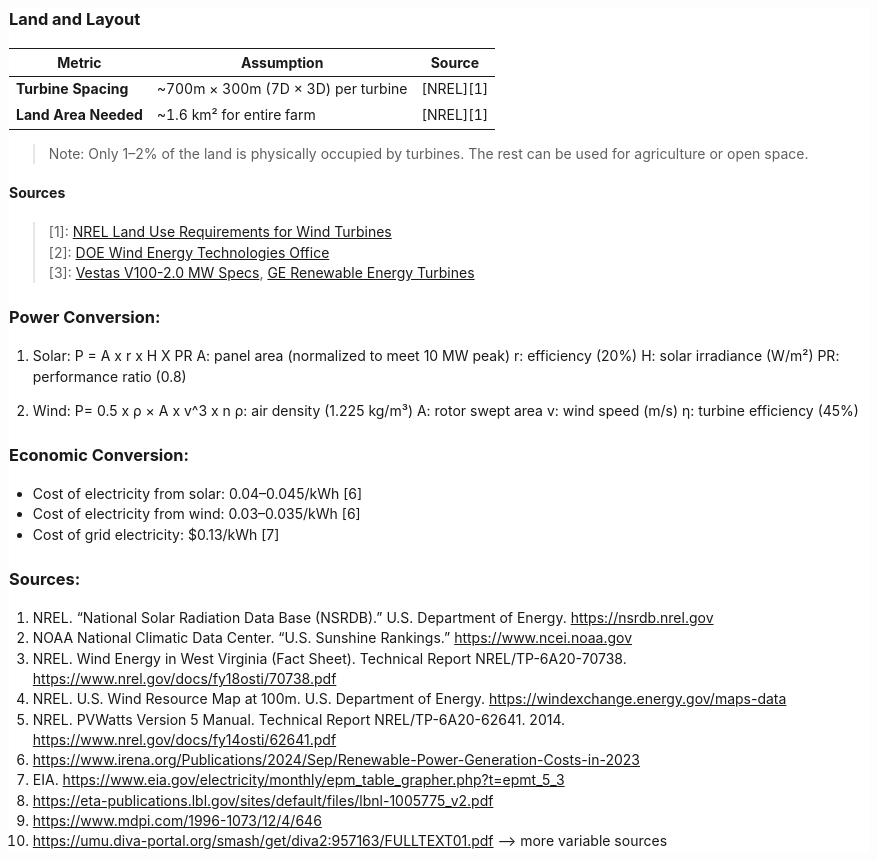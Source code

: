 
### Land and Layout

| Metric                | Assumption              | Source |
|----------------------|--------------------------|--------|
| **Turbine Spacing**   | ~700m × 300m (7D × 3D) per turbine | [NREL][1] |
| **Land Area Needed**  | ~1.6 km² for entire farm | [NREL][1] |

> Note: Only 1–2% of the land is physically occupied by turbines. The rest can be used for agriculture or open space.

#### Sources

> [1]: [NREL Land Use Requirements for Wind Turbines](https://www.nrel.gov/docs/fy13osti/56290.pdf)  
> [2]: [DOE Wind Energy Technologies Office](https://www.energy.gov/eere/wind)  
> [3]: [Vestas V100-2.0 MW Specs](https://www.vestas.com/en/products/4-mw-platform/v100-2-0_mw), [GE Renewable Energy Turbines](https://www.ge.com/renewableenergy/wind-energy/onshore-wind)


### Power Conversion:
1. Solar: P = A x r x H X PR
A: panel area (normalized to meet 10 MW peak)
r: efficiency (20%)
H: solar irradiance (W/m²)
PR: performance ratio (0.8)

2. Wind: P= 0.5 x ρ × A x v^3 x n
ρ: air density (1.225 kg/m³)
A: rotor swept area
v: wind speed (m/s)
η: turbine efficiency (45%)

### Economic Conversion:
- Cost of electricity from solar: $0.04–$0.045/kWh [6]
- Cost of electricity from wind: $0.03–$0.035/kWh [6]
- Cost of grid electricity: $0.13/kWh [7]



### Sources:
1. NREL. “National Solar Radiation Data Base (NSRDB).” U.S. Department of Energy. https://nsrdb.nrel.gov
2. NOAA National Climatic Data Center. “U.S. Sunshine Rankings.” https://www.ncei.noaa.gov 
3. NREL. Wind Energy in West Virginia (Fact Sheet). Technical Report NREL/TP-6A20-70738. https://www.nrel.gov/docs/fy18osti/70738.pdf
4. NREL. U.S. Wind Resource Map at 100m. U.S. Department of Energy. https://windexchange.energy.gov/maps-data
5. NREL. PVWatts Version 5 Manual. Technical Report NREL/TP-6A20-62641. 2014. https://www.nrel.gov/docs/fy14osti/62641.pdf
6. https://www.irena.org/Publications/2024/Sep/Renewable-Power-Generation-Costs-in-2023 
7. EIA. https://www.eia.gov/electricity/monthly/epm_table_grapher.php?t=epmt_5_3
8. https://eta-publications.lbl.gov/sites/default/files/lbnl-1005775_v2.pdf
9. https://www.mdpi.com/1996-1073/12/4/646
10. https://umu.diva-portal.org/smash/get/diva2:957163/FULLTEXT01.pdf --> more variable sources

